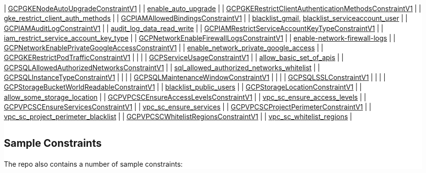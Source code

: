 | [GCPGKENodeAutoUpgradeConstraintV1](../../policies/templates/gcp_gke_node_auto_upgrade_v1.yaml)                                                 |             | [enable_auto_upgrade](../../samples/gke_node_pool_auto_upgrade.yaml)                                                             |
| [GCPGKERestrictClientAuthenticationMethodsConstraintV1](../../policies/templates/gcp_gke_restrict_client_auth_methods_v1.yaml)                  |             | [gke_restrict_client_auth_methods](../../samples/gke_restrict_client_auth_methods.yaml)                                          |
| [GCPIAMAllowedBindingsConstraintV1](../../policies/templates/gcp_iam_allowed_bindings_v1.yaml)                                                  |             | [blacklist_gmail](../../samples/iam_restrict_gmail.yaml), [blacklist_serviceaccount_user](../../samples/iam_blacklist_role.yaml) |
| [GCPIAMAuditLogConstraintV1](../../policies/templates/gcp_iam_audit_log.yaml)                                                                   |             | [audit_log_data_read_write](../../samples/iam_audit_log.yaml)                                                                    |
| [GCPIAMRestrictServiceAccountKeyTypeConstraintV1](../../policies/templates/gcp_iam_restrict_service_account_key_type_v1.yaml)                   |             | [iam_restrict_service_account_key_type](../../samples/gcp_iam_restrict_service_account_key_type.yaml)                            |
| [GCPNetworkEnableFirewallLogsConstraintV1](../../policies/templates/gcp_network_enable_firewall_logs_v1.yaml)                                   |             | [enable-network-firewall-logs](../../samples/network_enable_firewall_logs.yaml)                                                  |
| [GCPNetworkEnablePrivateGoogleAccessConstraintV1](../../policies/templates/gcp_network_enable_private_google_access_v1.yaml)                    |             | [enable_network_private_google_access](../../samples/network_enable_private_google_access.yaml)                                  |
| [GCPGKERestrictPodTrafficConstraintV1](../../policies/templates/gcp_gke_restrict_pod_traffic_v1.yaml)                                           |             |                                                                                                                                  |
| [GCPServiceUsageConstraintV1](../../policies/templates/gcp_serviceusage_allowed_services_v1.yaml)                                               |             | [allow_basic_set_of_apis](../../samples/serviceusage_allow_basic_apis.yaml)                                                      |
| [GCPSQLAllowedAuthorizedNetworksConstraintV1](../../policies/templates/gcp_sql_allowed_authorized_networks_v1.yaml)                             |             | [sql_allowed_authorized_networks_whitelist](../../samples/sql_allowed_authorized_networks.yaml)                                  |
| [GCPSQLInstanceTypeConstraintV1](../../policies/templates/gcp_sql_instance_type_v1.yaml)                                                        |             |                                                                                                                                  |
| [GCPSQLMaintenanceWindowConstraintV1](../../policies/templates/gcp_sql_maintenance_window_v1.yaml)                                              |             |                                                                                                                                  |
| [GCPSQLSSLConstraintV1](../../policies/templates/gcp_sql_ssl_v1.yaml)                                                                           |             |                                                                                                                                  |
| [GCPStorageBucketWorldReadableConstraintV1](../../policies/templates/gcp_storage_bucket_world_readable_v1.yaml)                                 |             | [blacklist_public_users](../../samples/storage_blacklist_public.yaml)                                                            |
| [GCPStorageLocationConstraintV1](../../policies/templates/gcp_storage_location_v1.yaml)                                                         |             | [allow_some_storage_location](../../samples/storage_location.yaml)                                                               |
| [GCPVPCSCEnsureAccessLevelsConstraintV1](../../policies/templates/gcp_vpc_sc_ensure_access_levels_v1.yaml)                                      |             | [vpc_sc_ensure_access_levels](../../samples/vpc_sc_ensure_access_levels.yaml)                                                    |
| [GCPVPCSCEnsureServicesConstraintV1](../../policies/templates/gcp_vpc_sc_ensure_services_v1.yaml)                                               |             | [vpc_sc_ensure_services](../../samples/vpc_sc_ensure_services.yaml)                                                              |
| [GCPVPCSCProjectPerimeterConstraintV1](../../policies/templates/legacy/gcp_vpc_sc_project_perimeter_v1.yaml)                                    |             | [vpc_sc_project_perimeter_blacklist](../../samples/vpc_sc_project_perimeter_v1_blacklist.yaml)                                   |
| [GCPVPCSCWhitelistRegionsConstraintV1](../../policies/templates/gcp_vpc_sc_whitelist_regions_v1.yaml)                                           |             | [vpc_sc_whitelist_regions](../../samples/vpc_sc_whitelist_regions.yaml)                                                          |

## Sample Constraints

The repo also contains a number of sample constraints:
